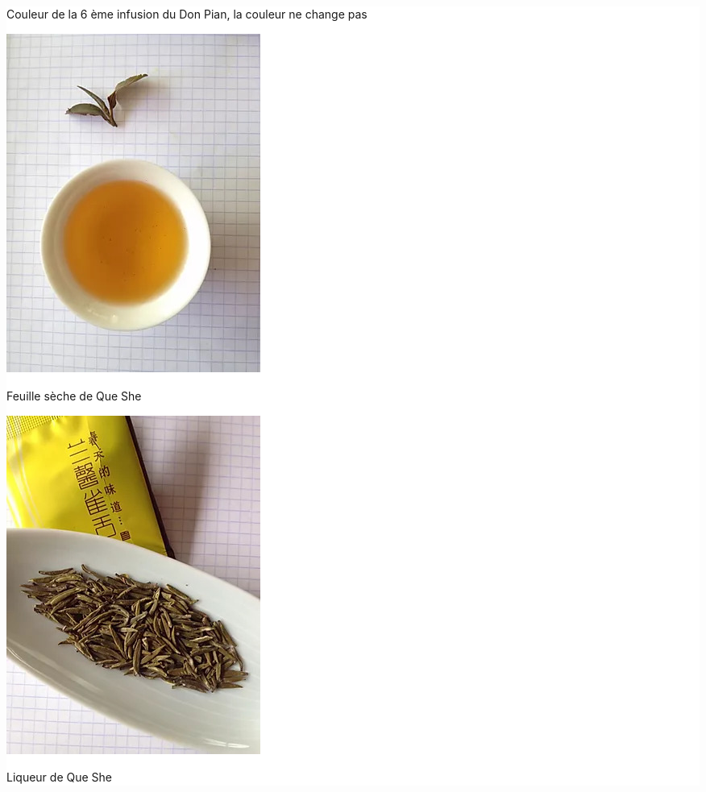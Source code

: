 Couleur de la 6 ème infusion du Don Pian, la couleur ne change pas

![Dong Pian 6ème infusion](/images/2018-06-18-degustation-3.jpg)

Feuille sèche de Que She

![Que She feuille sèche](/images/2018-06-18-degustation-4.jpg)

Liqueur de Que She
